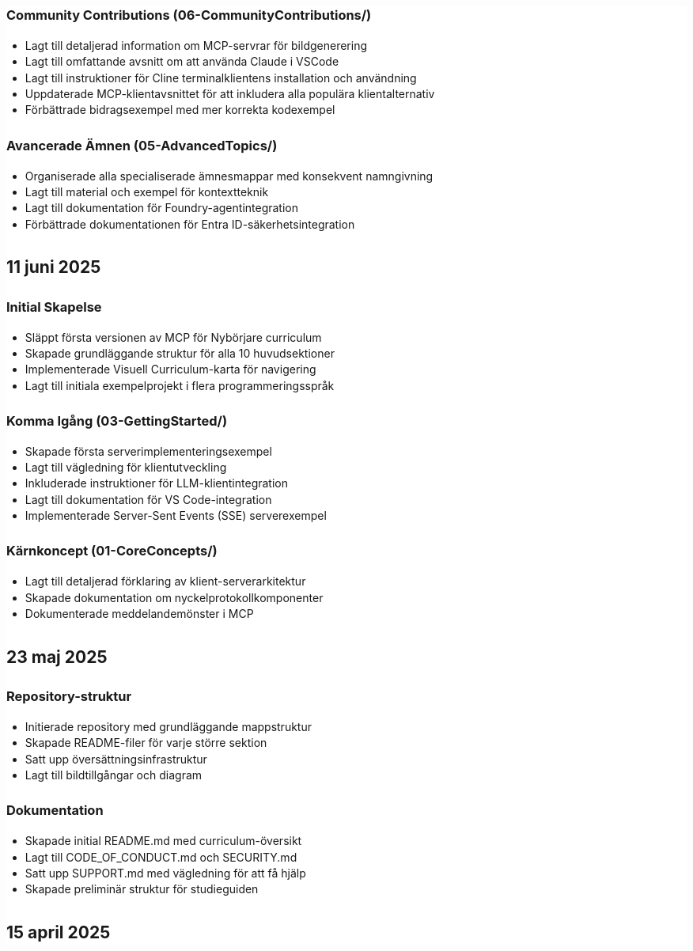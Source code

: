 ### Community Contributions (06-CommunityContributions/)
- Lagt till detaljerad information om MCP-servrar för bildgenerering
- Lagt till omfattande avsnitt om att använda Claude i VSCode
- Lagt till instruktioner för Cline terminalklientens installation och användning
- Uppdaterade MCP-klientavsnittet för att inkludera alla populära klientalternativ
- Förbättrade bidragsexempel med mer korrekta kodexempel

### Avancerade Ämnen (05-AdvancedTopics/)
- Organiserade alla specialiserade ämnesmappar med konsekvent namngivning
- Lagt till material och exempel för kontextteknik
- Lagt till dokumentation för Foundry-agentintegration
- Förbättrade dokumentationen för Entra ID-säkerhetsintegration

## 11 juni 2025

### Initial Skapelse
- Släppt första versionen av MCP för Nybörjare curriculum
- Skapade grundläggande struktur för alla 10 huvudsektioner
- Implementerade Visuell Curriculum-karta för navigering
- Lagt till initiala exempelprojekt i flera programmeringsspråk

### Komma Igång (03-GettingStarted/)
- Skapade första serverimplementeringsexempel
- Lagt till vägledning för klientutveckling
- Inkluderade instruktioner för LLM-klientintegration
- Lagt till dokumentation för VS Code-integration
- Implementerade Server-Sent Events (SSE) serverexempel

### Kärnkoncept (01-CoreConcepts/)
- Lagt till detaljerad förklaring av klient-serverarkitektur
- Skapade dokumentation om nyckelprotokollkomponenter
- Dokumenterade meddelandemönster i MCP

## 23 maj 2025

### Repository-struktur
- Initierade repository med grundläggande mappstruktur
- Skapade README-filer för varje större sektion
- Satt upp översättningsinfrastruktur
- Lagt till bildtillgångar och diagram

### Dokumentation
- Skapade initial README.md med curriculum-översikt
- Lagt till CODE_OF_CONDUCT.md och SECURITY.md
- Satt upp SUPPORT.md med vägledning för att få hjälp
- Skapade preliminär struktur för studieguiden

## 15 april 2025
